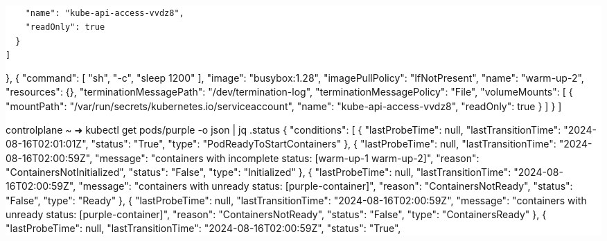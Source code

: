         "name": "kube-api-access-vvdz8",
        "readOnly": true
      }
    ]
  },
  {
    "command": [
      "sh",
      "-c",
      "sleep 1200"
    ],
    "image": "busybox:1.28",
    "imagePullPolicy": "IfNotPresent",
    "name": "warm-up-2",
    "resources": {},
    "terminationMessagePath": "/dev/termination-log",
    "terminationMessagePolicy": "File",
    "volumeMounts": [
      {
        "mountPath": "/var/run/secrets/kubernetes.io/serviceaccount",
        "name": "kube-api-access-vvdz8",
        "readOnly": true
      }
    ]
  }
]

controlplane ~ ➜  kubectl get pods/purple -o json | jq .status
{
  "conditions": [
    {
      "lastProbeTime": null,
      "lastTransitionTime": "2024-08-16T02:01:01Z",
      "status": "True",
      "type": "PodReadyToStartContainers"
    },
    {
      "lastProbeTime": null,
      "lastTransitionTime": "2024-08-16T02:00:59Z",
      "message": "containers with incomplete status: [warm-up-1 warm-up-2]",
      "reason": "ContainersNotInitialized",
      "status": "False",
      "type": "Initialized"
    },
    {
      "lastProbeTime": null,
      "lastTransitionTime": "2024-08-16T02:00:59Z",
      "message": "containers with unready status: [purple-container]",
      "reason": "ContainersNotReady",
      "status": "False",
      "type": "Ready"
    },
    {
      "lastProbeTime": null,
      "lastTransitionTime": "2024-08-16T02:00:59Z",
      "message": "containers with unready status: [purple-container]",
      "reason": "ContainersNotReady",
      "status": "False",
      "type": "ContainersReady"
    },
    {
      "lastProbeTime": null,
      "lastTransitionTime": "2024-08-16T02:00:59Z",
      "status": "True",